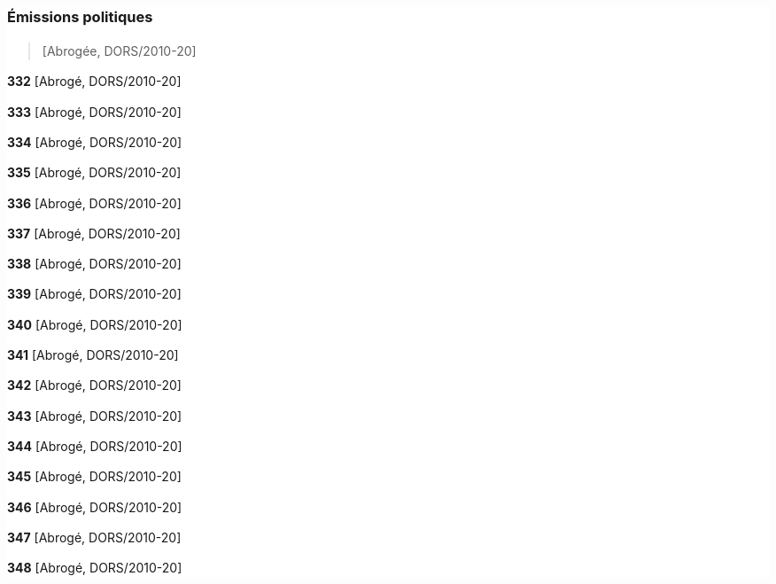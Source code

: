 


### Émissions politiques
> [Abrogée, DORS/2010-20]



**332** [Abrogé, DORS/2010-20]



**333** [Abrogé, DORS/2010-20]



**334** [Abrogé, DORS/2010-20]



**335** [Abrogé, DORS/2010-20]



**336** [Abrogé, DORS/2010-20]



**337** [Abrogé, DORS/2010-20]



**338** [Abrogé, DORS/2010-20]



**339** [Abrogé, DORS/2010-20]



**340** [Abrogé, DORS/2010-20]



**341** [Abrogé, DORS/2010-20]



**342** [Abrogé, DORS/2010-20]



**343** [Abrogé, DORS/2010-20]



**344** [Abrogé, DORS/2010-20]



**345** [Abrogé, DORS/2010-20]



**346** [Abrogé, DORS/2010-20]



**347** [Abrogé, DORS/2010-20]



**348** [Abrogé, DORS/2010-20]


